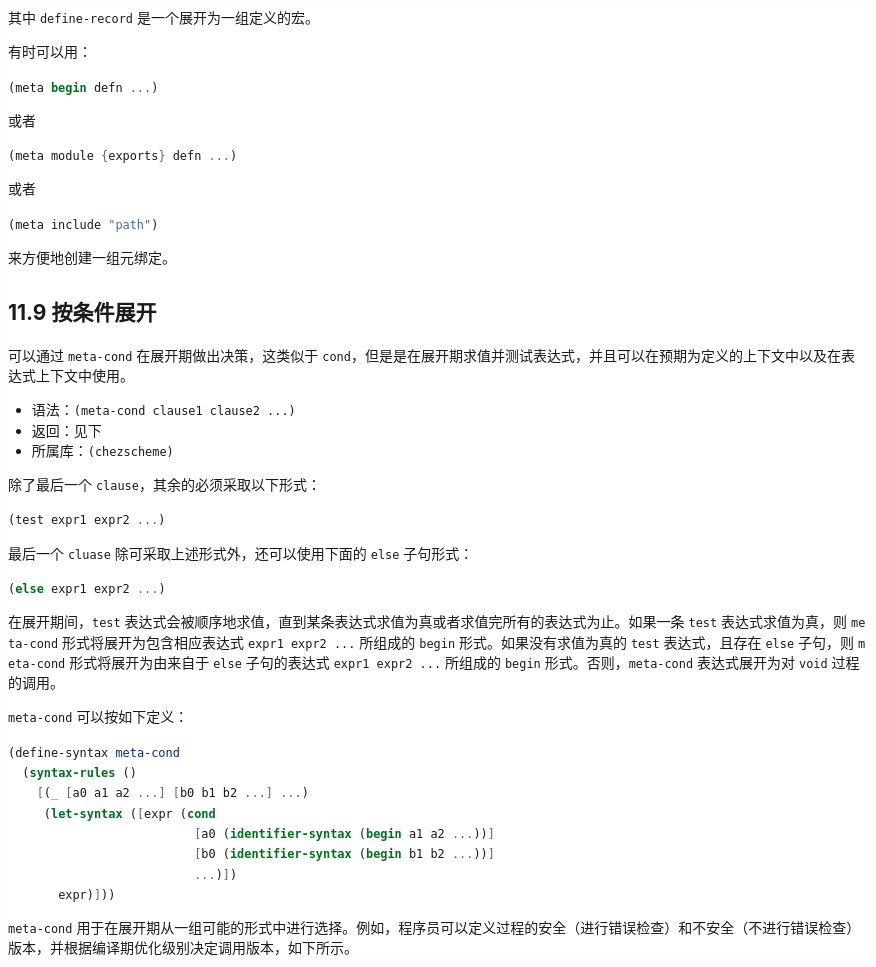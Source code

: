 其中 `define-record` 是一个展开为一组定义的宏。

有时可以用：

```scheme
(meta begin defn ...)
```

或者

```scheme
(meta module {exports} defn ...)
```

或者

```scheme
(meta include "path")
```

来方便地创建一组元绑定。

## 11.9 按条件展开

可以通过 `meta-cond` 在展开期做出决策，这类似于 `cond`，但是是在展开期求值并测试表达式，并且可以在预期为定义的上下文中以及在表达式上下文中使用。

+ 语法：`(meta-cond clause1 clause2 ...)`
+ 返回：见下
+ 所属库：`(chezscheme)`

除了最后一个 `clause`，其余的必须采取以下形式：

```scheme
(test expr1 expr2 ...)
```

最后一个 `cluase` 除可采取上述形式外，还可以使用下面的 `else` 子句形式：

```scheme
(else expr1 expr2 ...)
```

在展开期间，`test` 表达式会被顺序地求值，直到某条表达式求值为真或者求值完所有的表达式为止。如果一条 `test` 表达式求值为真，则 `meta-cond` 形式将展开为包含相应表达式 `expr1 expr2 ...` 所组成的 `begin` 形式。如果没有求值为真的 `test` 表达式，且存在 `else` 子句，则 `meta-cond` 形式将展开为由来自于 `else` 子句的表达式 `expr1 expr2 ...` 所组成的 `begin` 形式。否则，`meta-cond` 表达式展开为对 `void` 过程的调用。

`meta-cond` 可以按如下定义：

```scheme
(define-syntax meta-cond
  (syntax-rules ()
    [(_ [a0 a1 a2 ...] [b0 b1 b2 ...] ...)
     (let-syntax ([expr (cond
                          [a0 (identifier-syntax (begin a1 a2 ...))]
                          [b0 (identifier-syntax (begin b1 b2 ...))]
                          ...)])
       expr)]))
```

`meta-cond` 用于在展开期从一组可能的形式中进行选择。例如，程序员可以定义过程的安全（进行错误检查）和不安全（不进行错误检查）版本，并根据编译期优化级别决定调用版本，如下所示。
